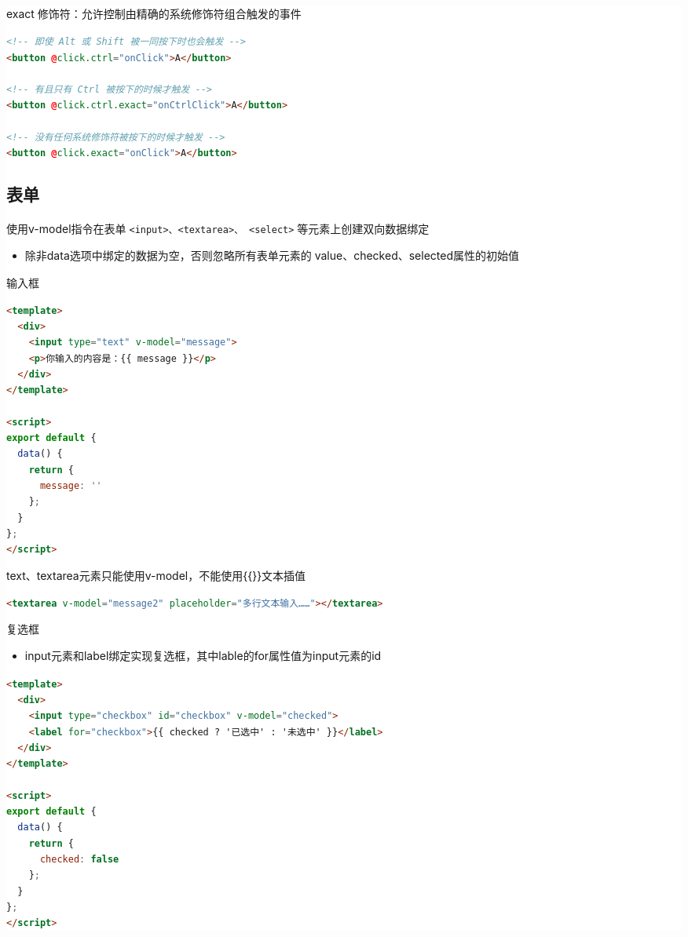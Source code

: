exact 修饰符：允许控制由精确的系统修饰符组合触发的事件
```HTML
<!-- 即使 Alt 或 Shift 被一同按下时也会触发 -->
<button @click.ctrl="onClick">A</button>

<!-- 有且只有 Ctrl 被按下的时候才触发 -->
<button @click.ctrl.exact="onCtrlClick">A</button>

<!-- 没有任何系统修饰符被按下的时候才触发 -->
<button @click.exact="onClick">A</button>
```

## 表单

使用v-model指令在表单 `<input>、<textarea>、 <select>` 等元素上创建双向数据绑定
- 除非data选项中绑定的数据为空，否则忽略所有表单元素的 value、checked、selected属性的初始值


输入框
```HTML
<template>
  <div>
    <input type="text" v-model="message">
    <p>你输入的内容是：{{ message }}</p>
  </div>
</template>

<script>
export default {
  data() {
    return {
      message: ''
    };
  }
};
</script>

```

text、textarea元素只能使用v-model，不能使用{{}}文本插值

```HTML
<textarea v-model="message2" placeholder="多行文本输入……"></textarea>
```

复选框
- input元素和label绑定实现复选框，其中lable的for属性值为input元素的id

```HTML
<template>
  <div>
    <input type="checkbox" id="checkbox" v-model="checked">
    <label for="checkbox">{{ checked ? '已选中' : '未选中' }}</label>
  </div>
</template>

<script>
export default {
  data() {
    return {
      checked: false
    };
  }
};
</script>

```
